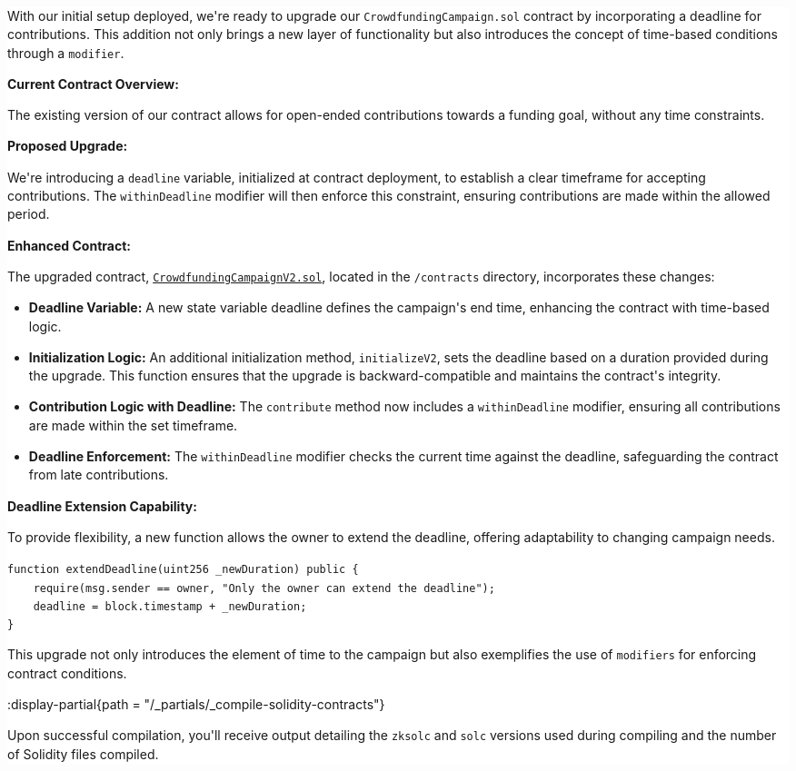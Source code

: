 With our initial setup deployed, we're ready to upgrade our `CrowdfundingCampaign.sol`
contract by incorporating a deadline for contributions. This addition not only brings
a new layer of functionality but also introduces the concept of time-based conditions
through a `modifier`.


**Current Contract Overview:**

The existing version of our contract allows for open-ended contributions towards a
funding goal, without any time constraints.

**Proposed Upgrade:**

We're introducing a `deadline` variable, initialized at contract deployment, to establish a
clear timeframe for accepting contributions. The `withinDeadline` modifier will then enforce
this constraint, ensuring contributions are made within the allowed period.

**Enhanced Contract:**

The upgraded contract, [`CrowdfundingCampaignV2.sol`](https://github.com/dutterbutter/zksync-quickstart-guide/blob/db/contract-upgrade/contracts/CrowdfundingCampaignV2.sol),
located in the `/contracts` directory,
incorporates these changes:

- **Deadline Variable:** A new state variable deadline defines the campaign's end time,
enhancing the contract with time-based logic.

- **Initialization Logic:** An additional initialization method, `initializeV2`, sets the deadline
based on a duration provided during the upgrade. This function ensures that the upgrade is
backward-compatible and maintains the contract's integrity.

- **Contribution Logic with Deadline:** The `contribute` method now includes a `withinDeadline` modifier,
ensuring all contributions are made within the set timeframe.

- **Deadline Enforcement:** The `withinDeadline` modifier checks the current time against the deadline,
safeguarding the contract from late contributions.

**Deadline Extension Capability:**

To provide flexibility, a new function allows the owner to extend the deadline,
offering adaptability to changing campaign needs.

```solidity
function extendDeadline(uint256 _newDuration) public {
    require(msg.sender == owner, "Only the owner can extend the deadline");
    deadline = block.timestamp + _newDuration;
}
```

This upgrade not only introduces the element of time to the campaign but also
exemplifies the use of `modifiers` for enforcing contract conditions.

:display-partial{path = "/_partials/_compile-solidity-contracts"}

Upon successful compilation, you'll receive output detailing the
`zksolc` and `solc` versions used during compiling and the number
of Solidity files compiled.
